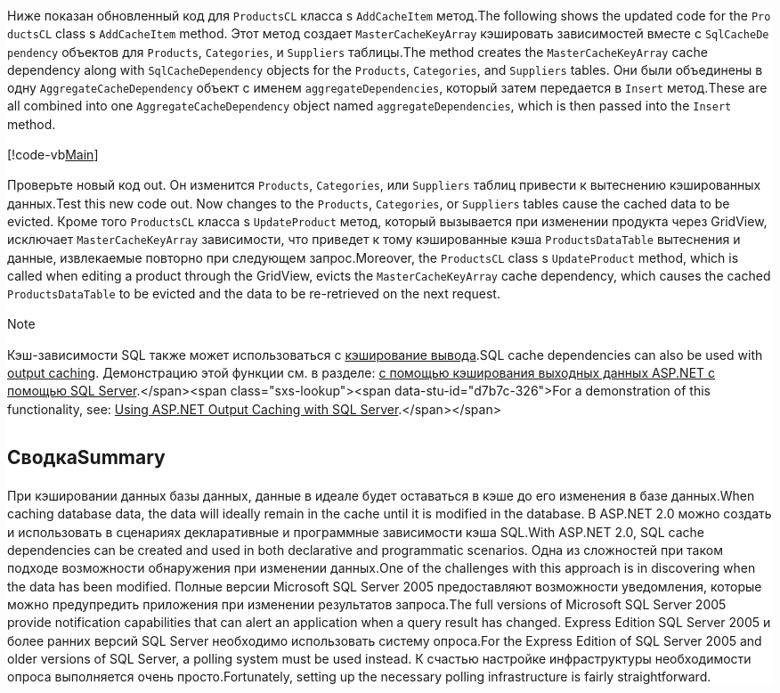 <span data-ttu-id="d7b7c-320">Ниже показан обновленный код для `ProductsCL` класса s `AddCacheItem` метод.</span><span class="sxs-lookup"><span data-stu-id="d7b7c-320">The following shows the updated code for the `ProductsCL` class s `AddCacheItem` method.</span></span> <span data-ttu-id="d7b7c-321">Этот метод создает `MasterCacheKeyArray` кэшировать зависимостей вместе с `SqlCacheDependency` объектов для `Products`, `Categories`, и `Suppliers` таблицы.</span><span class="sxs-lookup"><span data-stu-id="d7b7c-321">The method creates the `MasterCacheKeyArray` cache dependency along with `SqlCacheDependency` objects for the `Products`, `Categories`, and `Suppliers` tables.</span></span> <span data-ttu-id="d7b7c-322">Они были объединены в одну `AggregateCacheDependency` объект с именем `aggregateDependencies`, который затем передается в `Insert` метод.</span><span class="sxs-lookup"><span data-stu-id="d7b7c-322">These are all combined into one `AggregateCacheDependency` object named `aggregateDependencies`, which is then passed into the `Insert` method.</span></span>


[!code-vb[Main](using-sql-cache-dependencies-vb/samples/sample15.vb)]

<span data-ttu-id="d7b7c-323">Проверьте новый код out. Он изменится `Products`, `Categories`, или `Suppliers` таблиц привести к вытеснению кэшированных данных.</span><span class="sxs-lookup"><span data-stu-id="d7b7c-323">Test this new code out. Now changes to the `Products`, `Categories`, or `Suppliers` tables cause the cached data to be evicted.</span></span> <span data-ttu-id="d7b7c-324">Кроме того `ProductsCL` класса s `UpdateProduct` метод, который вызывается при изменении продукта через GridView, исключает `MasterCacheKeyArray` зависимости, что приведет к тому кэшированные кэша `ProductsDataTable` вытеснения и данные, извлекаемые повторно при следующем запрос.</span><span class="sxs-lookup"><span data-stu-id="d7b7c-324">Moreover, the `ProductsCL` class s `UpdateProduct` method, which is called when editing a product through the GridView, evicts the `MasterCacheKeyArray` cache dependency, which causes the cached `ProductsDataTable` to be evicted and the data to be re-retrieved on the next request.</span></span>

> [!NOTE]
> <span data-ttu-id="d7b7c-325">Кэш-зависимости SQL также может использоваться с [кэширование вывода](https://quickstarts.asp.net/QuickStartv20/aspnet/doc/caching/output.aspx).</span><span class="sxs-lookup"><span data-stu-id="d7b7c-325">SQL cache dependencies can also be used with [output caching](https://quickstarts.asp.net/QuickStartv20/aspnet/doc/caching/output.aspx).</span></span> <span data-ttu-id="d7b7c-326">Демонстрацию этой функции см. в разделе: [с помощью кэширования выходных данных ASP.NET с помощью SQL Server](https://msdn.microsoft.com/library/e3w8402y(VS.80).aspx).</span><span class="sxs-lookup"><span data-stu-id="d7b7c-326">For a demonstration of this functionality, see: [Using ASP.NET Output Caching with SQL Server](https://msdn.microsoft.com/library/e3w8402y(VS.80).aspx).</span></span>


## <a name="summary"></a><span data-ttu-id="d7b7c-327">Сводка</span><span class="sxs-lookup"><span data-stu-id="d7b7c-327">Summary</span></span>

<span data-ttu-id="d7b7c-328">При кэшировании данных базы данных, данные в идеале будет оставаться в кэше до его изменения в базе данных.</span><span class="sxs-lookup"><span data-stu-id="d7b7c-328">When caching database data, the data will ideally remain in the cache until it is modified in the database.</span></span> <span data-ttu-id="d7b7c-329">В ASP.NET 2.0 можно создать и использовать в сценариях декларативные и программные зависимости кэша SQL.</span><span class="sxs-lookup"><span data-stu-id="d7b7c-329">With ASP.NET 2.0, SQL cache dependencies can be created and used in both declarative and programmatic scenarios.</span></span> <span data-ttu-id="d7b7c-330">Одна из сложностей при таком подходе возможности обнаружения при изменении данных.</span><span class="sxs-lookup"><span data-stu-id="d7b7c-330">One of the challenges with this approach is in discovering when the data has been modified.</span></span> <span data-ttu-id="d7b7c-331">Полные версии Microsoft SQL Server 2005 предоставляют возможности уведомления, которые можно предупредить приложения при изменении результатов запроса.</span><span class="sxs-lookup"><span data-stu-id="d7b7c-331">The full versions of Microsoft SQL Server 2005 provide notification capabilities that can alert an application when a query result has changed.</span></span> <span data-ttu-id="d7b7c-332">Express Edition SQL Server 2005 и более ранних версий SQL Server необходимо использовать систему опроса.</span><span class="sxs-lookup"><span data-stu-id="d7b7c-332">For the Express Edition of SQL Server 2005 and older versions of SQL Server, a polling system must be used instead.</span></span> <span data-ttu-id="d7b7c-333">К счастью настройке инфраструктуры необходимости опроса выполняется очень просто.</span><span class="sxs-lookup"><span data-stu-id="d7b7c-333">Fortunately, setting up the necessary polling infrastructure is fairly straightforward.</span></span>
